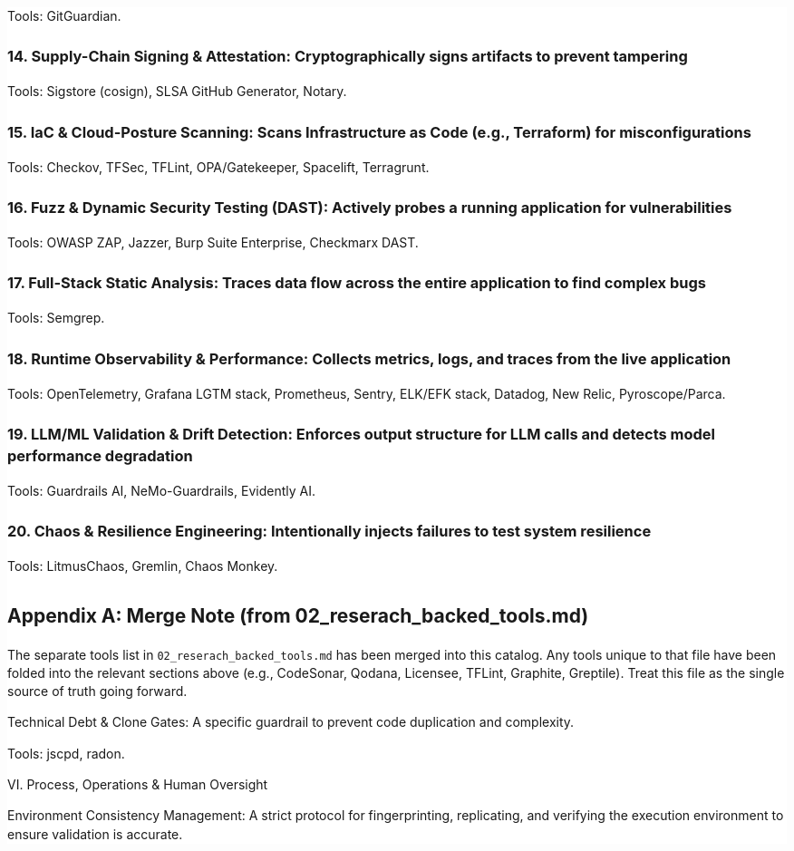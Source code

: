 Tools: GitGuardian.

### 14. Supply-Chain Signing & Attestation: Cryptographically signs artifacts to prevent tampering

Tools: Sigstore (cosign), SLSA GitHub Generator, Notary.

### 15. IaC & Cloud-Posture Scanning: Scans Infrastructure as Code (e.g., Terraform) for misconfigurations

Tools: Checkov, TFSec, TFLint, OPA/Gatekeeper, Spacelift, Terragrunt.

### 16. Fuzz & Dynamic Security Testing (DAST): Actively probes a running application for vulnerabilities

Tools: OWASP ZAP, Jazzer, Burp Suite Enterprise, Checkmarx DAST.

### 17. Full-Stack Static Analysis: Traces data flow across the entire application to find complex bugs

Tools: Semgrep.

### 18. Runtime Observability & Performance: Collects metrics, logs, and traces from the live application

Tools: OpenTelemetry, Grafana LGTM stack, Prometheus, Sentry, ELK/EFK stack, Datadog, New Relic, Pyroscope/Parca.

### 19. LLM/ML Validation & Drift Detection: Enforces output structure for LLM calls and detects model performance degradation

Tools: Guardrails AI, NeMo-Guardrails, Evidently AI.

### 20. Chaos & Resilience Engineering: Intentionally injects failures to test system resilience

Tools: LitmusChaos, Gremlin, Chaos Monkey.

## Appendix A: Merge Note (from 02_reserach_backed_tools.md)

The separate tools list in `02_reserach_backed_tools.md` has been merged into this catalog. Any tools unique to that file have been folded into the relevant sections above (e.g., CodeSonar, Qodana, Licensee, TFLint, Graphite, Greptile). Treat this file as the single source of truth going forward.

Technical Debt & Clone Gates: A specific guardrail to prevent code duplication and complexity.

Tools: jscpd, radon.

VI. Process, Operations & Human Oversight

Environment Consistency Management: A strict protocol for fingerprinting, replicating, and verifying the execution environment to ensure validation is accurate.
